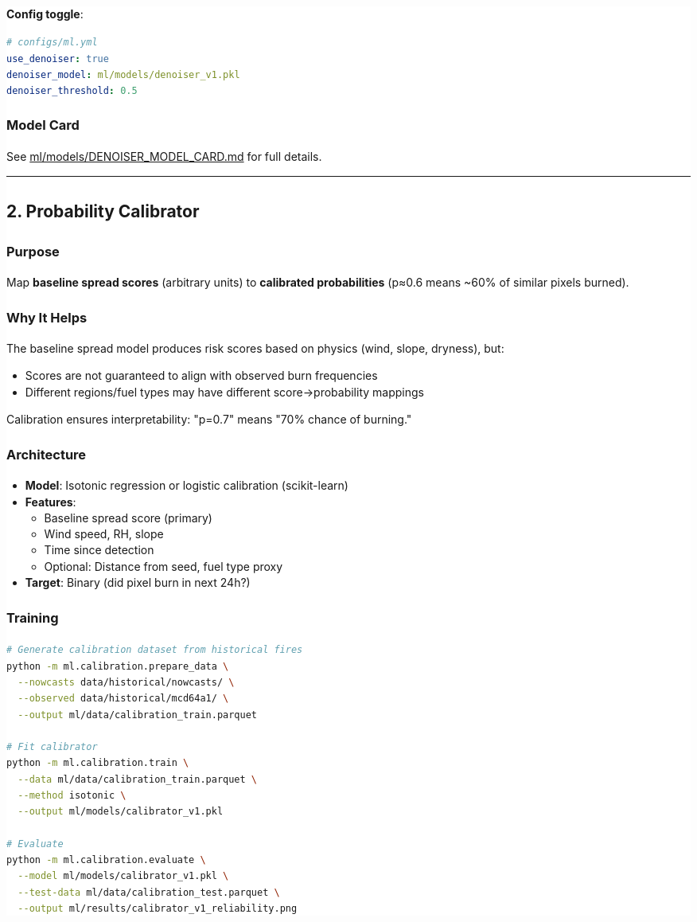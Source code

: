 **Config toggle**:
```yaml
# configs/ml.yml
use_denoiser: true
denoiser_model: ml/models/denoiser_v1.pkl
denoiser_threshold: 0.5
```

### Model Card

See [ml/models/DENOISER_MODEL_CARD.md](models/DENOISER_MODEL_CARD.md) for full details.

---

## 2. Probability Calibrator

### Purpose

Map **baseline spread scores** (arbitrary units) to **calibrated probabilities** (p≈0.6 means ~60% of similar pixels burned).

### Why It Helps

The baseline spread model produces risk scores based on physics (wind, slope, dryness), but:
- Scores are not guaranteed to align with observed burn frequencies
- Different regions/fuel types may have different score→probability mappings

Calibration ensures interpretability: "p=0.7" means "70% chance of burning."

### Architecture

- **Model**: Isotonic regression or logistic calibration (scikit-learn)
- **Features**:
  - Baseline spread score (primary)
  - Wind speed, RH, slope
  - Time since detection
  - Optional: Distance from seed, fuel type proxy
- **Target**: Binary (did pixel burn in next 24h?)

### Training

```bash
# Generate calibration dataset from historical fires
python -m ml.calibration.prepare_data \
  --nowcasts data/historical/nowcasts/ \
  --observed data/historical/mcd64a1/ \
  --output ml/data/calibration_train.parquet

# Fit calibrator
python -m ml.calibration.train \
  --data ml/data/calibration_train.parquet \
  --method isotonic \
  --output ml/models/calibrator_v1.pkl

# Evaluate
python -m ml.calibration.evaluate \
  --model ml/models/calibrator_v1.pkl \
  --test-data ml/data/calibration_test.parquet \
  --output ml/results/calibrator_v1_reliability.png
```
